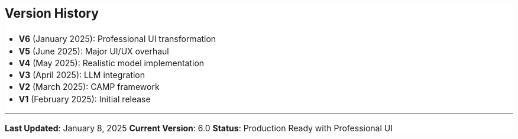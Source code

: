 ## Version History

- **V6** (January 2025): Professional UI transformation
- **V5** (June 2025): Major UI/UX overhaul
- **V4** (May 2025): Realistic model implementation
- **V3** (April 2025): LLM integration
- **V2** (March 2025): CAMP framework
- **V1** (February 2025): Initial release

---
**Last Updated**: January 8, 2025
**Current Version**: 6.0
**Status**: Production Ready with Professional UI